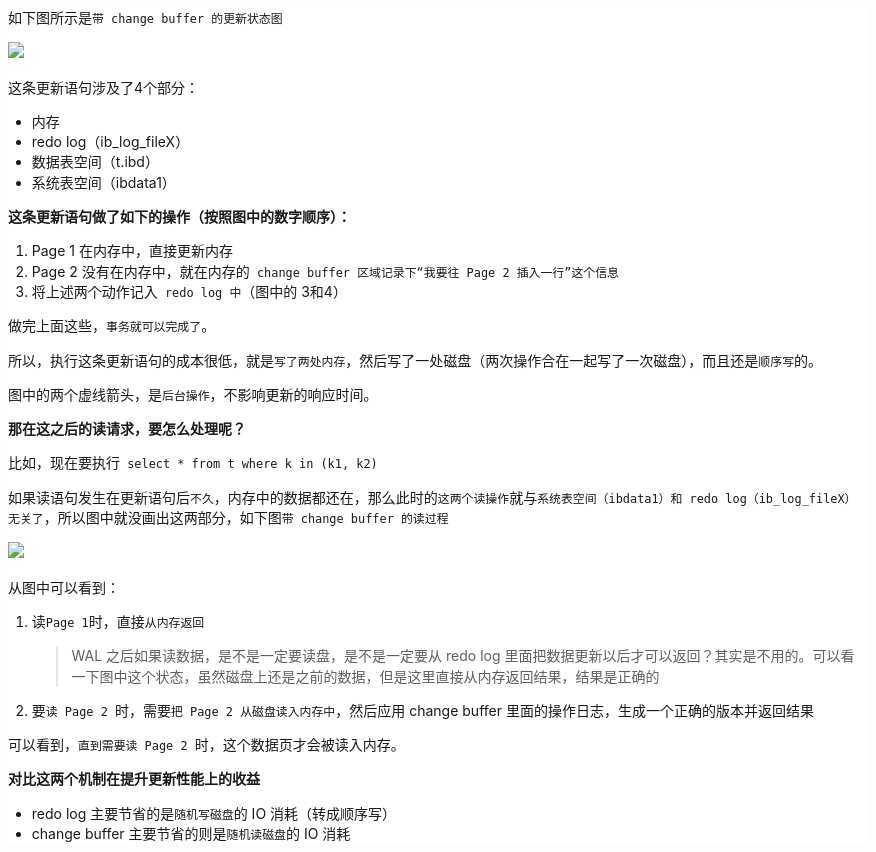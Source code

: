   

如下图所示是`带 change buffer 的更新状态图`

![](https://sink-blog-pic.oss-cn-shenzhen.aliyuncs.com/img/mysql/09_%E7%B4%A2%E5%BC%95_01.png)



这条更新语句涉及了4个部分：

* 内存
* redo log（ib_log_fileX）
* 数据表空间（t.ibd）
* 系统表空间（ibdata1）



**这条更新语句做了如下的操作（按照图中的数字顺序）：**

1. Page 1 在内存中，直接更新内存
2. Page 2 没有在内存中，就在内存的` change buffer 区域记录下“我要往 Page 2 插入一行”这个信息`
3. 将上述两个动作记入` redo log 中`（图中的 3和4）

做完上面这些，`事务就可以完成了`。



所以，执行这条更新语句的成本很低，就是`写了两处内存`，然后写了一处磁盘（两次操作合在一起写了一次磁盘），而且还是`顺序写`的。

图中的两个虚线箭头，是`后台操作`，不影响更新的响应时间。



**那在这之后的读请求，要怎么处理呢？**

比如，现在要执行` select * from t where k in (k1, k2)`



如果读语句发生在更新语句后`不久`，内存中的数据都还在，那么此时的`这两个读操作`就与`系统表空间（ibdata1）和 redo log（ib_log_fileX）无关了`，所以图中就没画出这两部分，如下图`带 change buffer 的读过程`

![](https://sink-blog-pic.oss-cn-shenzhen.aliyuncs.com/img/mysql/09_%E7%B4%A2%E5%BC%95_02.png)



从图中可以看到：

1. 读` Page 1 `时，直接`从内存返回`

   > WAL 之后如果读数据，是不是一定要读盘，是不是一定要从 redo log 里面把数据更新以后才可以返回？其实是不用的。可以看一下图中这个状态，虽然磁盘上还是之前的数据，但是这里直接从内存返回结果，结果是正确的

2. 要`读 Page 2 `时，需要`把 Page 2 从磁盘读入内存中`，然后应用 change buffer 里面的操作日志，生成一个正确的版本并返回结果



可以看到，`直到需要读 Page 2 `时，这个数据页才会被读入内存。



**对比这两个机制在提升更新性能上的收益**

* redo log 主要节省的是`随机写磁盘`的 IO 消耗（转成顺序写）
* change buffer 主要节省的则是`随机读磁盘`的 IO 消耗

